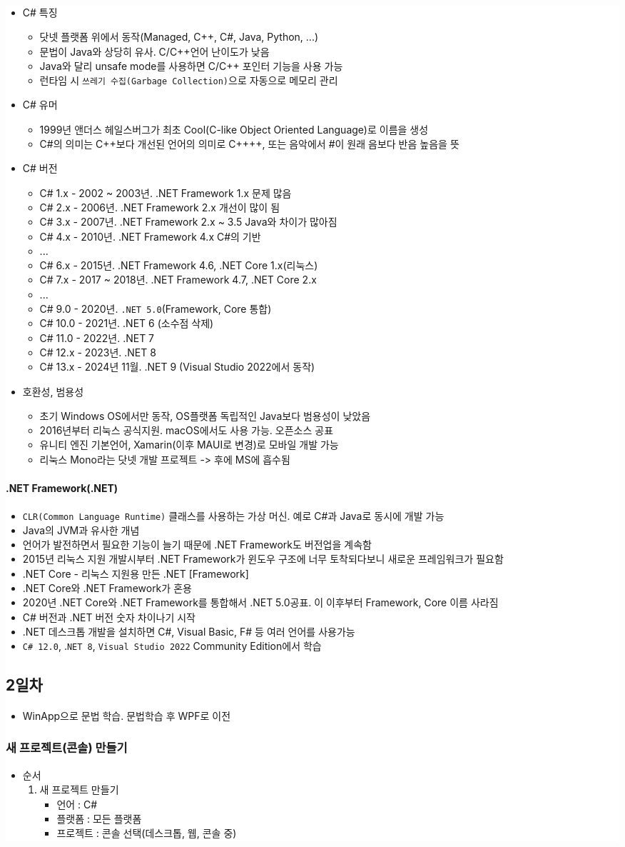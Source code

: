 - C# 특징
    - 닷넷 플랫폼 위에서 동작(Managed, C++, C#, Java, Python, ...)
    - 문법이 Java와 상당히 유사. C/C++언어 난이도가 낮음
    - Java와 달리 unsafe mode를 사용하면 C/C++ 포인터 기능을 사용 가능
    - 런타임 시 `쓰레기 수집(Garbage Collection)`으로 자동으로 메모리 관리

- C# 유머
    - 1999년 앤더스 헤일스버그가 최초 Cool(C-like Object Oriented Language)로 이름을 생성
    - C#의 의미는 C++보다 개선된 언어의 의미로 C++++, 또는 음악에서 #이 원래 음보다 반음 높음을 뜻

- C# 버전
    - C# 1.x - 2002 ~ 2003년. .NET Framework 1.x 문제 많음
    - C# 2.x - 2006년. .NET Framework 2.x 개선이 많이 됨
    - C# 3.x - 2007년. .NET Framework 2.x ~ 3.5 Java와 차이가 많아짐
    - C# 4.x - 2010년. .NET Framework 4.x C#의 기반
    - ...
    - C# 6.x - 2015년. .NET Framework 4.6, .NET Core 1.x(리눅스)
    - C# 7.x - 2017 ~ 2018년. .NET Framework 4.7, .NET Core 2.x
    - ...
    - C# 9.0 - 2020년. `.NET 5.0`(Framework, Core 통합)
    - C# 10.0 - 2021년. .NET 6 (소수점 삭제)
    - C# 11.0 - 2022년. .NET 7
    - C# 12.x - 2023년. .NET 8
    - C# 13.x - 2024년 11월. .NET 9 (Visual Studio 2022에서 동작)

- 호환성, 범용성
    - 초기 Windows OS에서만 동작, OS플랫폼 독립적인 Java보다 범용성이 낮았음
    - 2016년부터 리눅스 공식지원. macOS에서도 사용 가능. 오픈소스 공표
    - 유니티 엔진 기본언어, Xamarin(이후 MAUI로 변경)로 모바일 개발 가능
    - 리눅스 Mono라는 닷넷 개발 프로젝트 -> 후에 MS에 흡수됨

#### .NET Framework(.NET)
- `CLR(Common Language Runtime)` 클래스를 사용하는 가상 머신. 예로 C#과 Java로 동시에 개발 가능
- Java의 JVM과 유사한 개념
- 언어가 발전하면서 필요한 기능이 늘기 때문에 .NET Framework도 버전업을 계속함
- 2015년 리눅스 지원 개발시부터 .NET Framework가 윈도우 구조에 너무 토착되다보니 새로운 프레임워크가 필요함
- .NET Core - 리눅스 지원용 만든 .NET [Framework]
- .NET Core와 .NET Framework가 혼용
- 2020년 .NET Core와 .NET Framework를 통합해서 .NET 5.0공표. 이 이후부터 Framework, Core 이름 사라짐
- C# 버전과 .NET 버전 숫자 차이나기 시작
- .NET 데스크톱 개발을 설치하면 C#, Visual Basic, F# 등 여러 언어를 사용가능
- `C# 12.0`, .`NET 8`, `Visual Studio 2022` Community Edition에서 학습


## 2일차
- WinApp으로 문법 학습. 문법학습 후 WPF로 이전

### 새 프로젝트(콘솔) 만들기
- 순서
    1. 새 프로젝트 만들기
        - 언어 : C#
        - 플랫폼 : 모든 플랫폼
        - 프로젝트 : 콘솔 선택(데스크톱, 웹, 콘솔 중)
